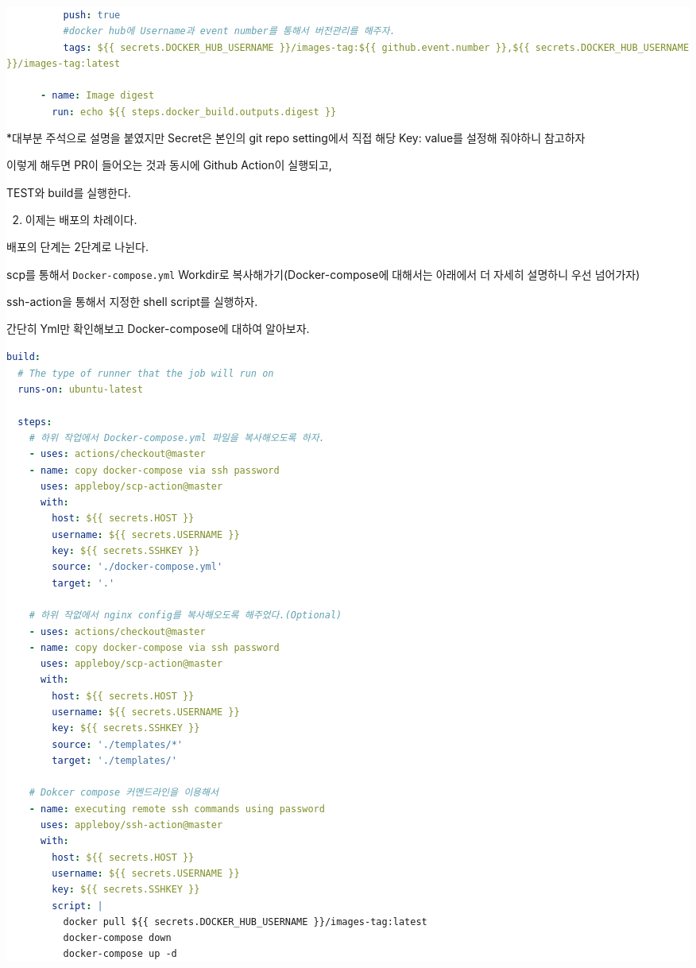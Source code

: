   ```yml
            push: true
            #docker hub에 Username과 event number를 통해서 버전관리를 해주자.
            tags: ${{ secrets.DOCKER_HUB_USERNAME }}/images-tag:${{ github.event.number }},${{ secrets.DOCKER_HUB_USERNAME }}/images-tag:latest

        - name: Image digest
          run: echo ${{ steps.docker_build.outputs.digest }}
  ```

  *대부분 주석으로 설명을 붙였지만 Secret은 본인의 git repo setting에서 직접 해당 Key: value를 설정해 줘야하니 참고하자

  이렇게 해두면 PR이 들어오는 것과 동시에 Github Action이 실행되고, 

  TEST와 build를 실행한다.

2. 이제는 배포의 차례이다.

  배포의 단계는 2단계로 나뉜다.

  scp를 통해서 `Docker-compose.yml` Workdir로 복사해가기(Docker-compose에 대해서는 아래에서 더 자세히 설명하니 우선 넘어가자)

  ssh-action을 통해서 지정한 shell script를 실행하자.

  간단히 Yml만 확인해보고 Docker-compose에 대하여 알아보자.

  ```yml
  build:
    # The type of runner that the job will run on
    runs-on: ubuntu-latest

    steps:
      # 하위 작업에서 Docker-compose.yml 파일을 복사해오도록 하자.
      - uses: actions/checkout@master
      - name: copy docker-compose via ssh password
        uses: appleboy/scp-action@master
        with:
          host: ${{ secrets.HOST }}
          username: ${{ secrets.USERNAME }}
          key: ${{ secrets.SSHKEY }}
          source: './docker-compose.yml'
          target: '.'

      # 하위 작없에서 nginx config를 복사해오도록 해주었다.(Optional)
      - uses: actions/checkout@master
      - name: copy docker-compose via ssh password
        uses: appleboy/scp-action@master
        with:
          host: ${{ secrets.HOST }}
          username: ${{ secrets.USERNAME }}
          key: ${{ secrets.SSHKEY }}
          source: './templates/*'
          target: './templates/'

      # Dokcer compose 커멘드라인을 이용해서 
      - name: executing remote ssh commands using password
        uses: appleboy/ssh-action@master
        with:
          host: ${{ secrets.HOST }}
          username: ${{ secrets.USERNAME }}
          key: ${{ secrets.SSHKEY }}
          script: |
            docker pull ${{ secrets.DOCKER_HUB_USERNAME }}/images-tag:latest
            docker-compose down
            docker-compose up -d
  ```
  